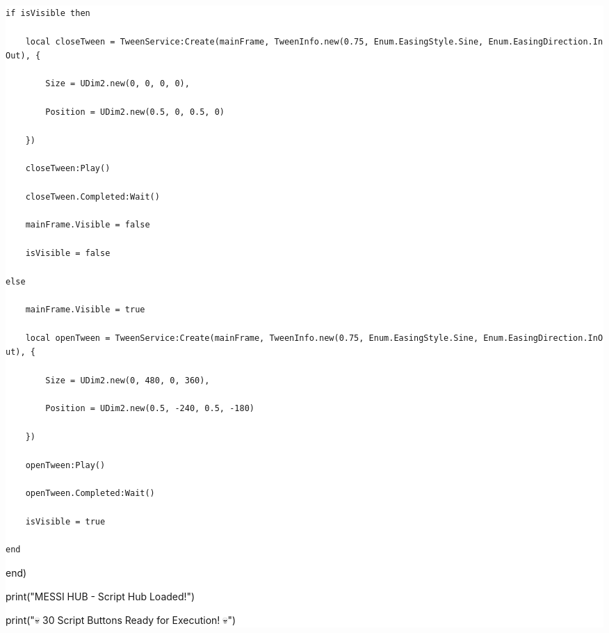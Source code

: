     if isVisible then

        local closeTween = TweenService:Create(mainFrame, TweenInfo.new(0.75, Enum.EasingStyle.Sine, Enum.EasingDirection.InOut), {

            Size = UDim2.new(0, 0, 0, 0),

            Position = UDim2.new(0.5, 0, 0.5, 0)

        })

        closeTween:Play()

        closeTween.Completed:Wait()

        mainFrame.Visible = false

        isVisible = false

    else

        mainFrame.Visible = true

        local openTween = TweenService:Create(mainFrame, TweenInfo.new(0.75, Enum.EasingStyle.Sine, Enum.EasingDirection.InOut), {

            Size = UDim2.new(0, 480, 0, 360),

            Position = UDim2.new(0.5, -240, 0.5, -180)

        })

        openTween:Play()

        openTween.Completed:Wait()

        isVisible = true

    end

end)

print("MESSI HUB - Script Hub Loaded!")

print("💀 30 Script Buttons Ready for Execution! 💀")
